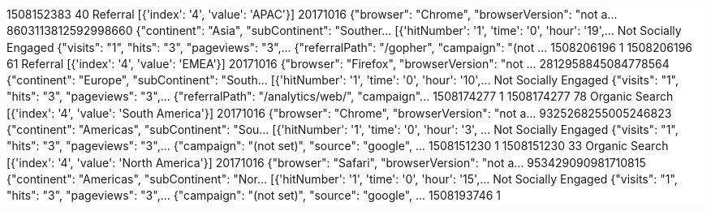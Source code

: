   <td>1508152383</td>
</tr>
<tr>
  <th>40</th>
  <td>Referral</td>
  <td>[{'index': '4', 'value': 'APAC'}]</td>
  <td>20171016</td>
  <td>{"browser": "Chrome", "browserVersion": "not a...</td>
  <td>8603113812592998660</td>
  <td>{"continent": "Asia", "subContinent": "Souther...</td>
  <td>[{'hitNumber': '1', 'time': '0', 'hour': '19',...</td>
  <td>Not Socially Engaged</td>
  <td>{"visits": "1", "hits": "3", "pageviews": "3",...</td>
  <td>{"referralPath": "/gopher", "campaign": "(not ...</td>
  <td>1508206196</td>
  <td>1</td>
  <td>1508206196</td>
</tr>
<tr>
  <th>61</th>
  <td>Referral</td>
  <td>[{'index': '4', 'value': 'EMEA'}]</td>
  <td>20171016</td>
  <td>{"browser": "Firefox", "browserVersion": "not ...</td>
  <td>2812958845084778564</td>
  <td>{"continent": "Europe", "subContinent": "South...</td>
  <td>[{'hitNumber': '1', 'time': '0', 'hour': '10',...</td>
  <td>Not Socially Engaged</td>
  <td>{"visits": "1", "hits": "3", "pageviews": "3",...</td>
  <td>{"referralPath": "/analytics/web/", "campaign"...</td>
  <td>1508174277</td>
  <td>1</td>
  <td>1508174277</td>
</tr>
<tr>
  <th>78</th>
  <td>Organic Search</td>
  <td>[{'index': '4', 'value': 'South America'}]</td>
  <td>20171016</td>
  <td>{"browser": "Chrome", "browserVersion": "not a...</td>
  <td>9325268255005246823</td>
  <td>{"continent": "Americas", "subContinent": "Sou...</td>
  <td>[{'hitNumber': '1', 'time': '0', 'hour': '3', ...</td>
  <td>Not Socially Engaged</td>
  <td>{"visits": "1", "hits": "3", "pageviews": "3",...</td>
  <td>{"campaign": "(not set)", "source": "google", ...</td>
  <td>1508151230</td>
  <td>1</td>
  <td>1508151230</td>
</tr>
<tr>
  <th>33</th>
  <td>Organic Search</td>
  <td>[{'index': '4', 'value': 'North America'}]</td>
  <td>20171016</td>
  <td>{"browser": "Safari", "browserVersion": "not a...</td>
  <td>953429090981710815</td>
  <td>{"continent": "Americas", "subContinent": "Nor...</td>
  <td>[{'hitNumber': '1', 'time': '0', 'hour': '15',...</td>
  <td>Not Socially Engaged</td>
  <td>{"visits": "1", "hits": "3", "pageviews": "3",...</td>
  <td>{"campaign": "(not set)", "source": "google", ...</td>
  <td>1508193746</td>
  <td>1</td>